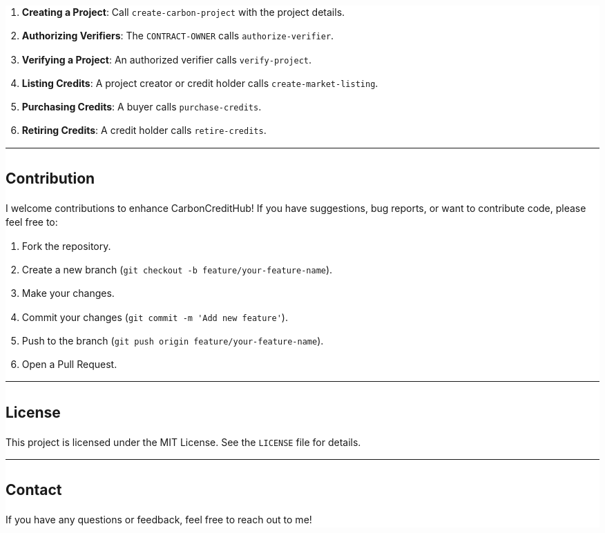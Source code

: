 1.  **Creating a Project**: Call `create-carbon-project` with the project details.

2.  **Authorizing Verifiers**: The `CONTRACT-OWNER` calls `authorize-verifier`.

3.  **Verifying a Project**: An authorized verifier calls `verify-project`.

4.  **Listing Credits**: A project creator or credit holder calls `create-market-listing`.

5.  **Purchasing Credits**: A buyer calls `purchase-credits`.

6.  **Retiring Credits**: A credit holder calls `retire-credits`.

* * * * *

Contribution
------------

I welcome contributions to enhance CarbonCreditHub! If you have suggestions, bug reports, or want to contribute code, please feel free to:

1.  Fork the repository.

2.  Create a new branch (`git checkout -b feature/your-feature-name`).

3.  Make your changes.

4.  Commit your changes (`git commit -m 'Add new feature'`).

5.  Push to the branch (`git push origin feature/your-feature-name`).

6.  Open a Pull Request.

* * * * *

License
-------

This project is licensed under the MIT License. See the `LICENSE` file for details.

* * * * *

Contact
-------

If you have any questions or feedback, feel free to reach out to me!
